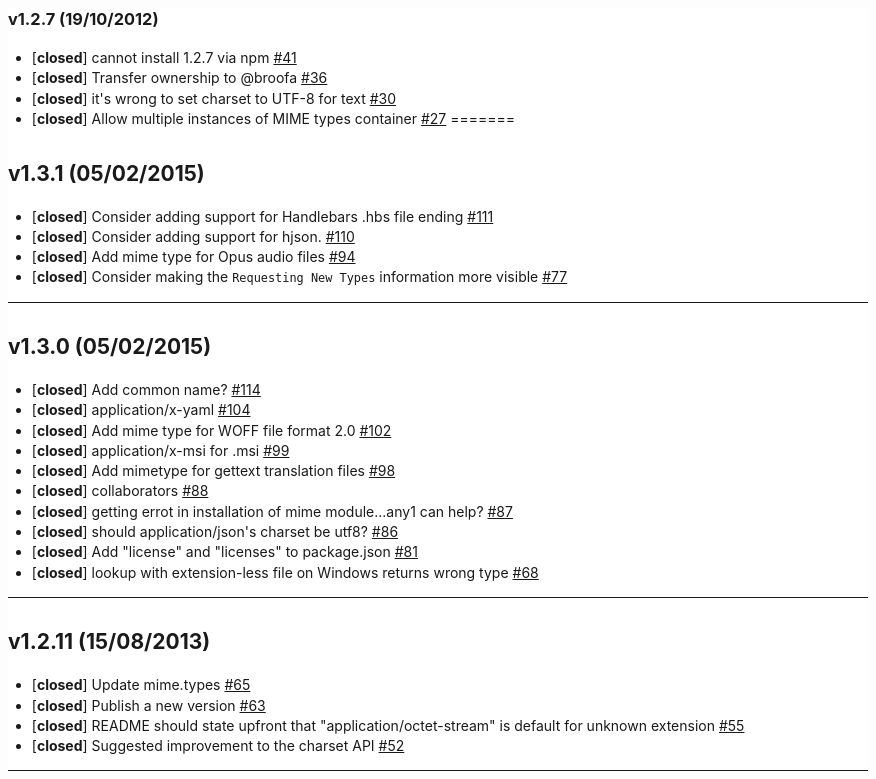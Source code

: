 
### v1.2.7 (19/10/2012)
- [**closed**] cannot install 1.2.7 via npm [#41](https://github.com/broofa/mime/issues/41)
- [**closed**] Transfer ownership to @broofa [#36](https://github.com/broofa/mime/issues/36)
- [**closed**] it's wrong to set charset to UTF-8 for text [#30](https://github.com/broofa/mime/issues/30)
- [**closed**] Allow multiple instances of MIME types container [#27](https://github.com/broofa/mime/issues/27)
=======
## v1.3.1 (05/02/2015)
- [**closed**] Consider adding support for Handlebars .hbs file ending [#111](https://github.com/broofa/node-mime/issues/111)
- [**closed**] Consider adding support for hjson. [#110](https://github.com/broofa/node-mime/issues/110)
- [**closed**] Add mime type for Opus audio files [#94](https://github.com/broofa/node-mime/issues/94)
- [**closed**] Consider making the `Requesting New Types` information more visible [#77](https://github.com/broofa/node-mime/issues/77)

---

## v1.3.0 (05/02/2015)
- [**closed**] Add common name? [#114](https://github.com/broofa/node-mime/issues/114)
- [**closed**] application/x-yaml [#104](https://github.com/broofa/node-mime/issues/104)
- [**closed**] Add mime type for WOFF file format 2.0 [#102](https://github.com/broofa/node-mime/issues/102)
- [**closed**] application/x-msi for .msi [#99](https://github.com/broofa/node-mime/issues/99)
- [**closed**] Add mimetype for gettext translation files [#98](https://github.com/broofa/node-mime/issues/98)
- [**closed**] collaborators [#88](https://github.com/broofa/node-mime/issues/88)
- [**closed**] getting errot in installation of mime module...any1 can help? [#87](https://github.com/broofa/node-mime/issues/87)
- [**closed**] should application/json's charset be utf8? [#86](https://github.com/broofa/node-mime/issues/86)
- [**closed**] Add "license" and "licenses" to package.json [#81](https://github.com/broofa/node-mime/issues/81)
- [**closed**] lookup with extension-less file on Windows returns wrong type [#68](https://github.com/broofa/node-mime/issues/68)

---

## v1.2.11 (15/08/2013)
- [**closed**] Update mime.types [#65](https://github.com/broofa/node-mime/issues/65)
- [**closed**] Publish a new version [#63](https://github.com/broofa/node-mime/issues/63)
- [**closed**] README should state upfront that "application/octet-stream" is default for unknown extension [#55](https://github.com/broofa/node-mime/issues/55)
- [**closed**] Suggested improvement to the charset API [#52](https://github.com/broofa/node-mime/issues/52)

---